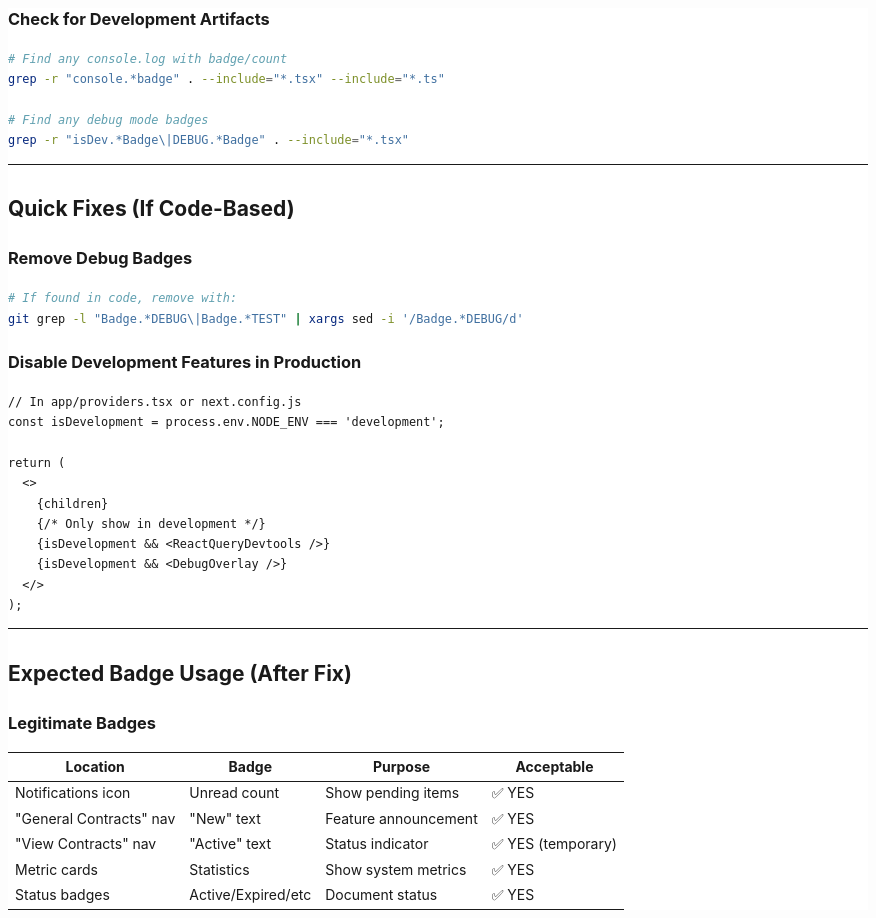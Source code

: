 ### Check for Development Artifacts

```bash
# Find any console.log with badge/count
grep -r "console.*badge" . --include="*.tsx" --include="*.ts"

# Find any debug mode badges
grep -r "isDev.*Badge\|DEBUG.*Badge" . --include="*.tsx"
```

---

## Quick Fixes (If Code-Based)

### Remove Debug Badges

```bash
# If found in code, remove with:
git grep -l "Badge.*DEBUG\|Badge.*TEST" | xargs sed -i '/Badge.*DEBUG/d'
```

### Disable Development Features in Production

```tsx
// In app/providers.tsx or next.config.js
const isDevelopment = process.env.NODE_ENV === 'development';

return (
  <>
    {children}
    {/* Only show in development */}
    {isDevelopment && <ReactQueryDevtools />}
    {isDevelopment && <DebugOverlay />}
  </>
);
```

---

## Expected Badge Usage (After Fix)

### Legitimate Badges

| Location | Badge | Purpose | Acceptable |
|----------|-------|---------|------------|
| Notifications icon | Unread count | Show pending items | ✅ YES |
| "General Contracts" nav | "New" text | Feature announcement | ✅ YES |
| "View Contracts" nav | "Active" text | Status indicator | ✅ YES (temporary) |
| Metric cards | Statistics | Show system metrics | ✅ YES |
| Status badges | Active/Expired/etc | Document status | ✅ YES |

